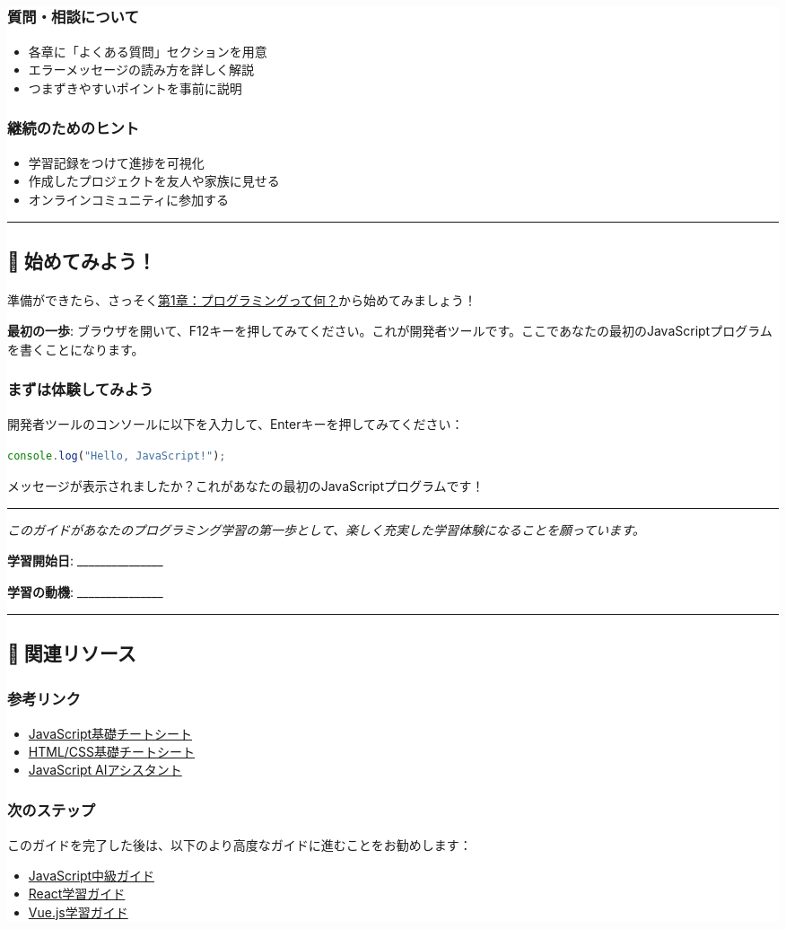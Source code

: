 ### 質問・相談について
- 各章に「よくある質問」セクションを用意
- エラーメッセージの読み方を詳しく解説
- つまずきやすいポイントを事前に説明

### 継続のためのヒント
- 学習記録をつけて進捗を可視化
- 作成したプロジェクトを友人や家族に見せる
- オンラインコミュニティに参加する

---

## 🎉 始めてみよう！

準備ができたら、さっそく[第1章：プログラミングって何？](https://fcircle-biz.github.io/tech_docs/guide/programming-languages/javascript-ecosystem/javascript-beginner/chapter01.html)から始めてみましょう！

**最初の一歩**: ブラウザを開いて、F12キーを押してみてください。これが開発者ツールです。ここであなたの最初のJavaScriptプログラムを書くことになります。

### まずは体験してみよう
開発者ツールのコンソールに以下を入力して、Enterキーを押してみてください：

```javascript
console.log("Hello, JavaScript!");
```

メッセージが表示されましたか？これがあなたの最初のJavaScriptプログラムです！

---

*このガイドがあなたのプログラミング学習の第一歩として、楽しく充実した学習体験になることを願っています。*

**学習開始日**: _______________

**学習の動機**: _______________

---

## 📖 関連リソース

### 参考リンク
- [JavaScript基礎チートシート](../../cheatsheet/fundamentals/js-cheatsheet.html)
- [HTML/CSS基礎チートシート](../../cheatsheet/fundamentals/html-css-cheatsheet.html)
- [JavaScript AIアシスタント](../../prompt/js-assistant-prompt.html)

### 次のステップ
このガイドを完了した後は、以下のより高度なガイドに進むことをお勧めします：
- [JavaScript中級ガイド](../javascript-intermediate/README.md)
- [React学習ガイド](../react/README.md)
- [Vue.js学習ガイド](../vue/README.md)